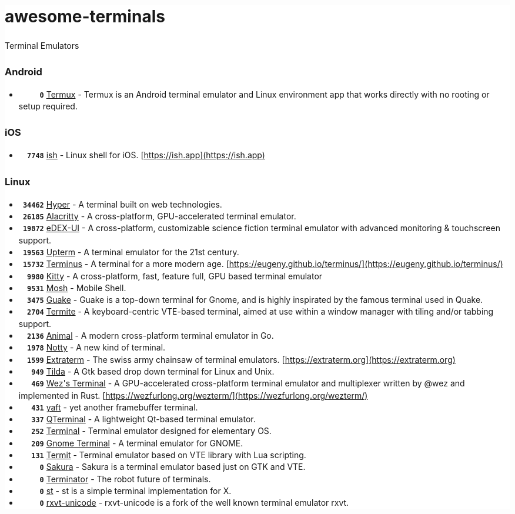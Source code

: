 # awesome-terminals
Terminal Emulators

### Android
- **<code>&nbsp;&nbsp;&nbsp;&nbsp;&nbsp;0</code>** [Termux](https://termux.com/) - Termux is an Android terminal emulator and Linux environment app that works directly with no rooting or setup required.

### iOS
- **<code>&nbsp;&nbsp;7748</code>** [ish](https://github.com/tbodt/ish) - Linux shell for iOS. [https://ish.app](https://ish.app)

### Linux
- **<code>&nbsp;34462</code>** [Hyper](https://github.com/zeit/hyper) - A terminal built on web technologies.
- **<code>&nbsp;26185</code>** [Alacritty](https://github.com/jwilm/alacritty) - A cross-platform, GPU-accelerated terminal emulator.
- **<code>&nbsp;19872</code>** [eDEX-UI](https://github.com/GitSquared/edex-ui) - A cross-platform, customizable science fiction terminal emulator with advanced monitoring & touchscreen support.
- **<code>&nbsp;19563</code>** [Upterm](https://github.com/railsware/upterm) - A terminal emulator for the 21st century.
- **<code>&nbsp;15732</code>** [Terminus](https://github.com/Eugeny/terminus) - A terminal for a more modern age. [https://eugeny.github.io/terminus/](https://eugeny.github.io/terminus/)
- **<code>&nbsp;&nbsp;9980</code>** [Kitty](https://github.com/kovidgoyal/kitty) - A cross-platform, fast, feature full, GPU based terminal emulator
- **<code>&nbsp;&nbsp;9531</code>** [Mosh](https://github.com/mobile-shell/mosh) - Mobile Shell.
- **<code>&nbsp;&nbsp;3475</code>** [Guake](http://guake-project.org/) - Guake is a top-down terminal for Gnome, and is highly inspirated by the famous terminal used in Quake.
- **<code>&nbsp;&nbsp;2704</code>** [Termite](https://github.com/thestinger/termite/) - A keyboard-centric VTE-based terminal, aimed at use within a window manager with tiling and/or tabbing support.
- **<code>&nbsp;&nbsp;2136</code>** [Animal](https://github.com/liamg/aminal) - A modern cross-platform terminal emulator in Go.
- **<code>&nbsp;&nbsp;1978</code>** [Notty](https://github.com/withoutboats/notty) - A new kind of terminal.
- **<code>&nbsp;&nbsp;1599</code>** [Extraterm](https://github.com/sedwards2009/extraterm) - The swiss army chainsaw of terminal emulators. [https://extraterm.org](https://extraterm.org)
- **<code>&nbsp;&nbsp;&nbsp;949</code>** [Tilda](https://github.com/lanoxx/tilda) - A Gtk based drop down terminal for Linux and Unix.
- **<code>&nbsp;&nbsp;&nbsp;469</code>** [Wez's Terminal](https://github.com/wez/wezterm) - A GPU-accelerated cross-platform terminal emulator and multiplexer written by @wez and implemented in Rust. [https://wezfurlong.org/wezterm/](https://wezfurlong.org/wezterm/)
- **<code>&nbsp;&nbsp;&nbsp;431</code>** [yaft](https://github.com/uobikiemukot/yaft) - yet another framebuffer terminal.
- **<code>&nbsp;&nbsp;&nbsp;337</code>** [QTerminal](https://github.com/lxqt/qterminal) - A lightweight Qt-based terminal emulator.
- **<code>&nbsp;&nbsp;&nbsp;252</code>** [Terminal](https://github.com/elementary/terminal) - Terminal emulator designed for elementary OS.
- **<code>&nbsp;&nbsp;&nbsp;209</code>** [Gnome Terminal](https://github.com/GNOME/gnome-terminal) - A terminal emulator for GNOME.
- **<code>&nbsp;&nbsp;&nbsp;131</code>** [Termit](https://github.com/nonstop/termit) - Terminal emulator based on VTE library with Lua scripting.
- **<code>&nbsp;&nbsp;&nbsp;&nbsp;&nbsp;0</code>** [Sakura](https://launchpad.net/sakura) - Sakura is a terminal emulator based just on GTK and VTE.
- **<code>&nbsp;&nbsp;&nbsp;&nbsp;&nbsp;0</code>** [Terminator](https://gnometerminator.blogspot.com/p/introduction.html) - The robot future of terminals.
- **<code>&nbsp;&nbsp;&nbsp;&nbsp;&nbsp;0</code>** [st](https://st.suckless.org/) - st is a simple terminal implementation for X.
- **<code>&nbsp;&nbsp;&nbsp;&nbsp;&nbsp;0</code>** [rxvt-unicode](http://software.schmorp.de/pkg/rxvt-unicode.html) - rxvt-unicode is a fork of the well known terminal emulator rxvt.
